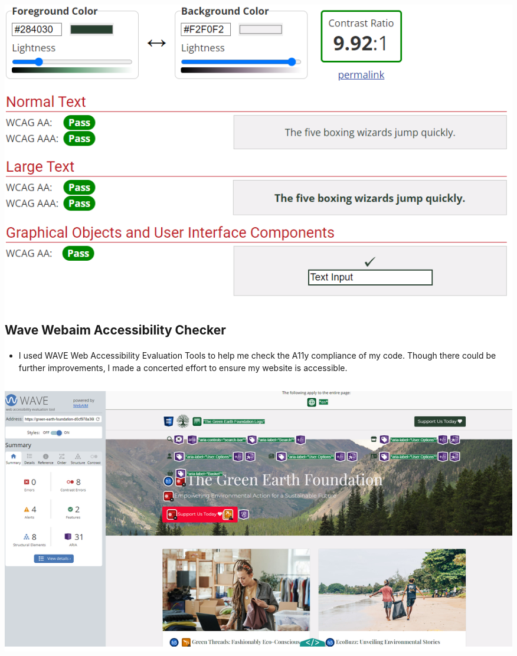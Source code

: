 <h2 align="left" width="600px"><img src="TESTING/contrast-checker%201.png"></h2>

## Wave Webaim Accessibility Checker

* I used WAVE Web Accessibility Evaluation Tools to help me check the A11y compliance of my code. Though there could be further improvements, I made a concerted effort to ensure my website is accessible.

<h2 align="left" width="600px"><img src="TESTING/webaim-home.png"></h2>
